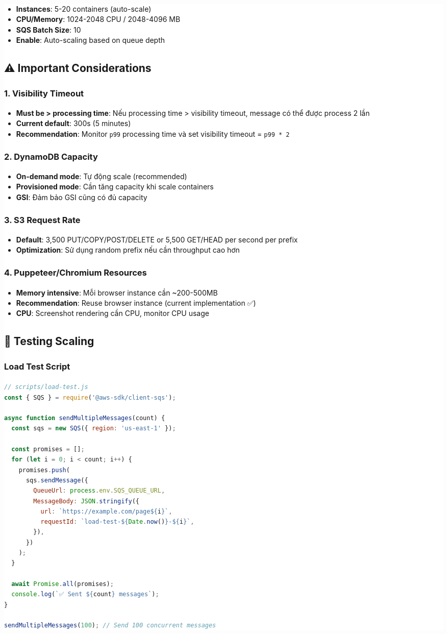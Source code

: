 - **Instances**: 5-20 containers (auto-scale)
- **CPU/Memory**: 1024-2048 CPU / 2048-4096 MB
- **SQS Batch Size**: 10
- **Enable**: Auto-scaling based on queue depth

## ⚠️ Important Considerations

### 1. Visibility Timeout

- **Must be > processing time**: Nếu processing time > visibility timeout, message có thể được process 2 lần
- **Current default**: 300s (5 minutes)
- **Recommendation**: Monitor `p99` processing time và set visibility timeout = `p99 * 2`

### 2. DynamoDB Capacity

- **On-demand mode**: Tự động scale (recommended)
- **Provisioned mode**: Cần tăng capacity khi scale containers
- **GSI**: Đảm bảo GSI cũng có đủ capacity

### 3. S3 Request Rate

- **Default**: 3,500 PUT/COPY/POST/DELETE or 5,500 GET/HEAD per second per prefix
- **Optimization**: Sử dụng random prefix nếu cần throughput cao hơn

### 4. Puppeteer/Chromium Resources

- **Memory intensive**: Mỗi browser instance cần ~200-500MB
- **Recommendation**: Reuse browser instance (current implementation ✅)
- **CPU**: Screenshot rendering cần CPU, monitor CPU usage

## 🧪 Testing Scaling

### Load Test Script

```javascript
// scripts/load-test.js
const { SQS } = require('@aws-sdk/client-sqs');

async function sendMultipleMessages(count) {
  const sqs = new SQS({ region: 'us-east-1' });

  const promises = [];
  for (let i = 0; i < count; i++) {
    promises.push(
      sqs.sendMessage({
        QueueUrl: process.env.SQS_QUEUE_URL,
        MessageBody: JSON.stringify({
          url: `https://example.com/page${i}`,
          requestId: `load-test-${Date.now()}-${i}`,
        }),
      })
    );
  }

  await Promise.all(promises);
  console.log(`✅ Sent ${count} messages`);
}

sendMultipleMessages(100); // Send 100 concurrent messages
```
